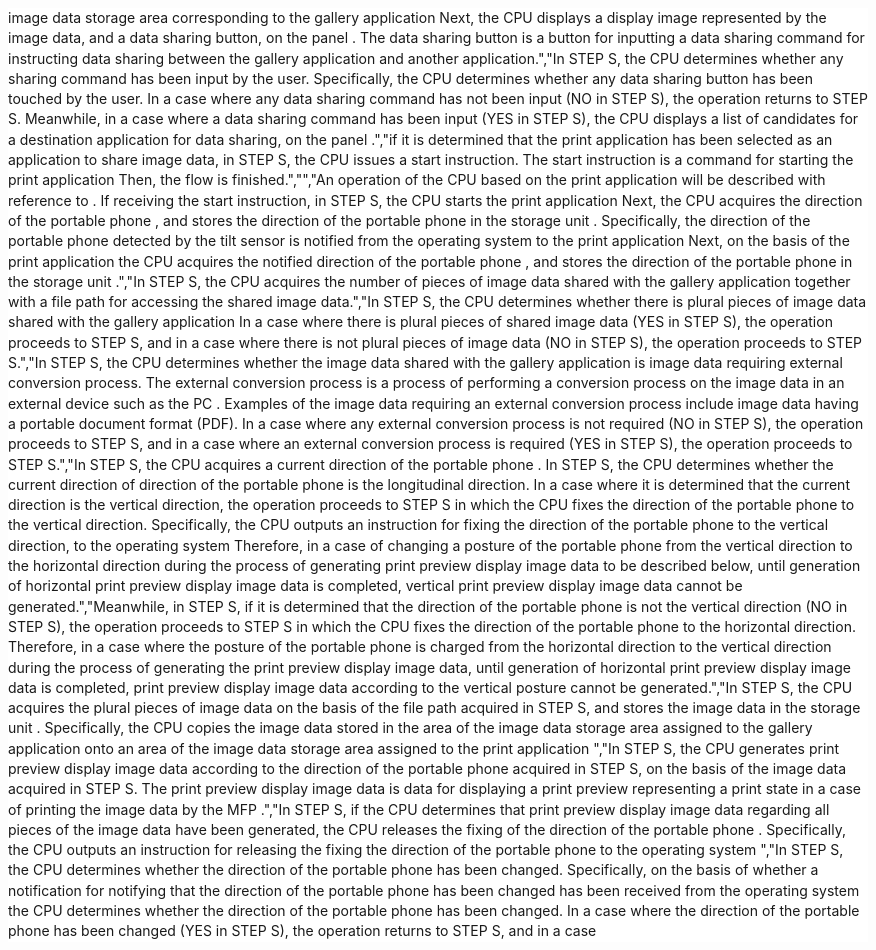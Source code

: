 image data storage area corresponding to the gallery application Next, the CPU  displays a display image represented by the image data, and a data sharing button, on the panel . The data sharing button is a button for inputting a data sharing command for instructing data sharing between the gallery application and another application.","In STEP S, the CPU  determines whether any sharing command has been input by the user. Specifically, the CPU  determines whether any data sharing button has been touched by the user. In a case where any data sharing command has not been input (NO in STEP S), the operation returns to STEP S. Meanwhile, in a case where a data sharing command has been input (YES in STEP S), the CPU  displays a list of candidates for a destination application for data sharing, on the panel .","if it is determined that the print application has been selected as an application to share image data, in STEP S, the CPU  issues a start instruction. The start instruction is a command for starting the print application Then, the flow is finished.","<Operation of Print Application>","An operation of the CPU  based on the print application will be described with reference to . If receiving the start instruction, in STEP S, the CPU  starts the print application Next, the CPU  acquires the direction of the portable phone , and stores the direction of the portable phone  in the storage unit . Specifically, the direction of the portable phone detected by the tilt sensor  is notified from the operating system to the print application Next, on the basis of the print application the CPU  acquires the notified direction of the portable phone , and stores the direction of the portable phone  in the storage unit .","In STEP S, the CPU  acquires the number of pieces of image data shared with the gallery application together with a file path for accessing the shared image data.","In STEP S, the CPU  determines whether there is plural pieces of image data shared with the gallery application In a case where there is plural pieces of shared image data (YES in STEP S), the operation proceeds to STEP S, and in a case where there is not plural pieces of image data (NO in STEP S), the operation proceeds to STEP S.","In STEP S, the CPU  determines whether the image data shared with the gallery application is image data requiring external conversion process. The external conversion process is a process of performing a conversion process on the image data in an external device such as the PC . Examples of the image data requiring an external conversion process include image data having a portable document format (PDF). In a case where any external conversion process is not required (NO in STEP S), the operation proceeds to STEP S, and in a case where an external conversion process is required (YES in STEP S), the operation proceeds to STEP S.","In STEP S, the CPU  acquires a current direction of the portable phone . In STEP S, the CPU  determines whether the current direction of direction of the portable phone  is the longitudinal direction. In a case where it is determined that the current direction is the vertical direction, the operation proceeds to STEP S in which the CPU  fixes the direction of the portable phone to the vertical direction. Specifically, the CPU  outputs an instruction for fixing the direction of the portable phone  to the vertical direction, to the operating system Therefore, in a case of changing a posture of the portable phone from the vertical direction to the horizontal direction during the process of generating print preview display image data to be described below, until generation of horizontal print preview display image data is completed, vertical print preview display image data cannot be generated.","Meanwhile, in STEP S, if it is determined that the direction of the portable phone  is not the vertical direction (NO in STEP S), the operation proceeds to STEP S in which the CPU  fixes the direction of the portable phone  to the horizontal direction. Therefore, in a case where the posture of the portable phone  is charged from the horizontal direction to the vertical direction during the process of generating the print preview display image data, until generation of horizontal print preview display image data is completed, print preview display image data according to the vertical posture cannot be generated.","In STEP S, the CPU  acquires the plural pieces of image data on the basis of the file path acquired in STEP S, and stores the image data in the storage unit . Specifically, the CPU  copies the image data stored in the area of the image data storage area assigned to the gallery application onto an area of the image data storage area assigned to the print application ","In STEP S, the CPU  generates print preview display image data according to the direction of the portable phone  acquired in STEP S, on the basis of the image data acquired in STEP S. The print preview display image data is data for displaying a print preview representing a print state in a case of printing the image data by the MFP .","In STEP S, if the CPU  determines that print preview display image data regarding all pieces of the image data have been generated, the CPU  releases the fixing of the direction of the portable phone . Specifically, the CPU  outputs an instruction for releasing the fixing the direction of the portable phone  to the operating system ","In STEP S, the CPU  determines whether the direction of the portable phone  has been changed. Specifically, on the basis of whether a notification for notifying that the direction of the portable phone  has been changed has been received from the operating system the CPU  determines whether the direction of the portable phone  has been changed. In a case where the direction of the portable phone  has been changed (YES in STEP S), the operation returns to STEP S, and in a case